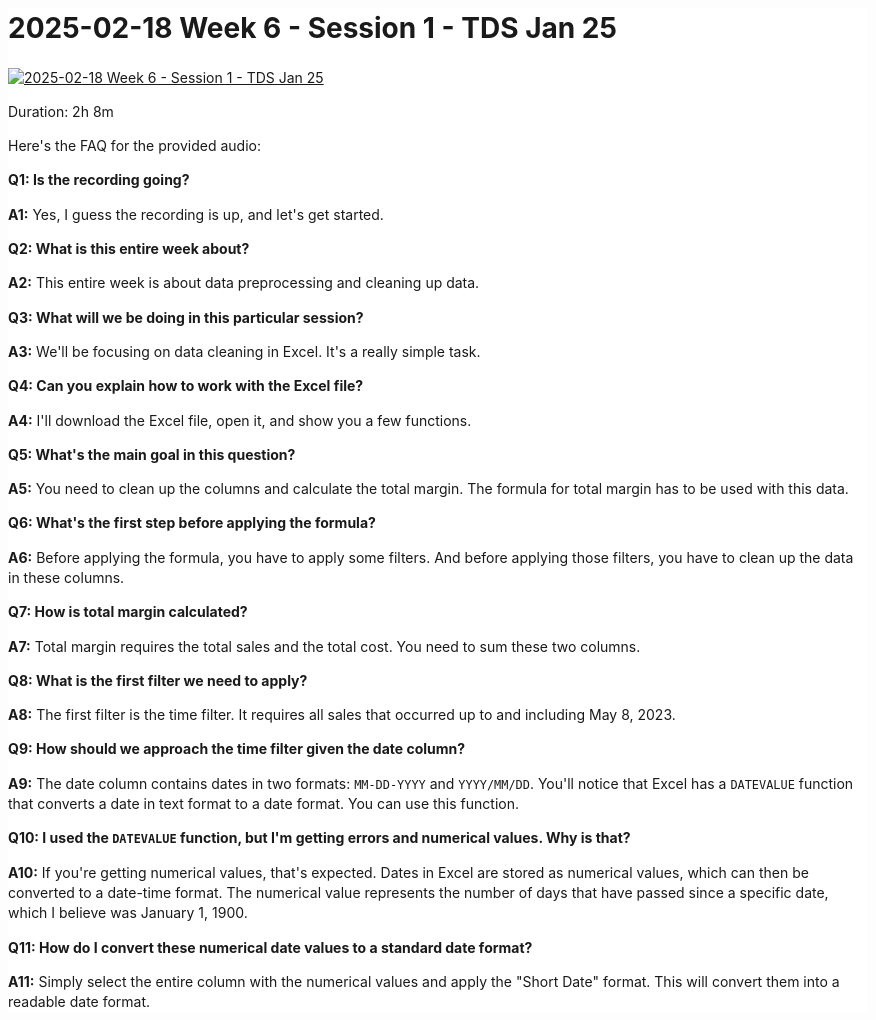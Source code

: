 # 2025-02-18 Week 6 - Session 1 - TDS Jan 25

[![2025-02-18 Week 6 - Session 1 - TDS Jan 25](https://i.ytimg.com/vi_webp/1UbY1R4lrFk/sddefault.webp)](https://youtu.be/1UbY1R4lrFk)

Duration: 2h 8m

Here's the FAQ for the provided audio:

**Q1: Is the recording going?**

**A1:** Yes, I guess the recording is up, and let's get started.

**Q2: What is this entire week about?**

**A2:** This entire week is about data preprocessing and cleaning up data.

**Q3: What will we be doing in this particular session?**

**A3:** We'll be focusing on data cleaning in Excel. It's a really simple task.

**Q4: Can you explain how to work with the Excel file?**

**A4:** I'll download the Excel file, open it, and show you a few functions.

**Q5: What's the main goal in this question?**

**A5:** You need to clean up the columns and calculate the total margin. The formula for total margin has to be used with this data.

**Q6: What's the first step before applying the formula?**

**A6:** Before applying the formula, you have to apply some filters. And before applying those filters, you have to clean up the data in these columns.

**Q7: How is total margin calculated?**

**A7:** Total margin requires the total sales and the total cost. You need to sum these two columns.

**Q8: What is the first filter we need to apply?**

**A8:** The first filter is the time filter. It requires all sales that occurred up to and including May 8, 2023.

**Q9: How should we approach the time filter given the date column?**

**A9:** The date column contains dates in two formats: `MM-DD-YYYY` and `YYYY/MM/DD`. You'll notice that Excel has a `DATEVALUE` function that converts a date in text format to a date format. You can use this function.

**Q10: I used the `DATEVALUE` function, but I'm getting errors and numerical values. Why is that?**

**A10:** If you're getting numerical values, that's expected. Dates in Excel are stored as numerical values, which can then be converted to a date-time format. The numerical value represents the number of days that have passed since a specific date, which I believe was January 1, 1900.

**Q11: How do I convert these numerical date values to a standard date format?**

**A11:** Simply select the entire column with the numerical values and apply the "Short Date" format. This will convert them into a readable date format.

